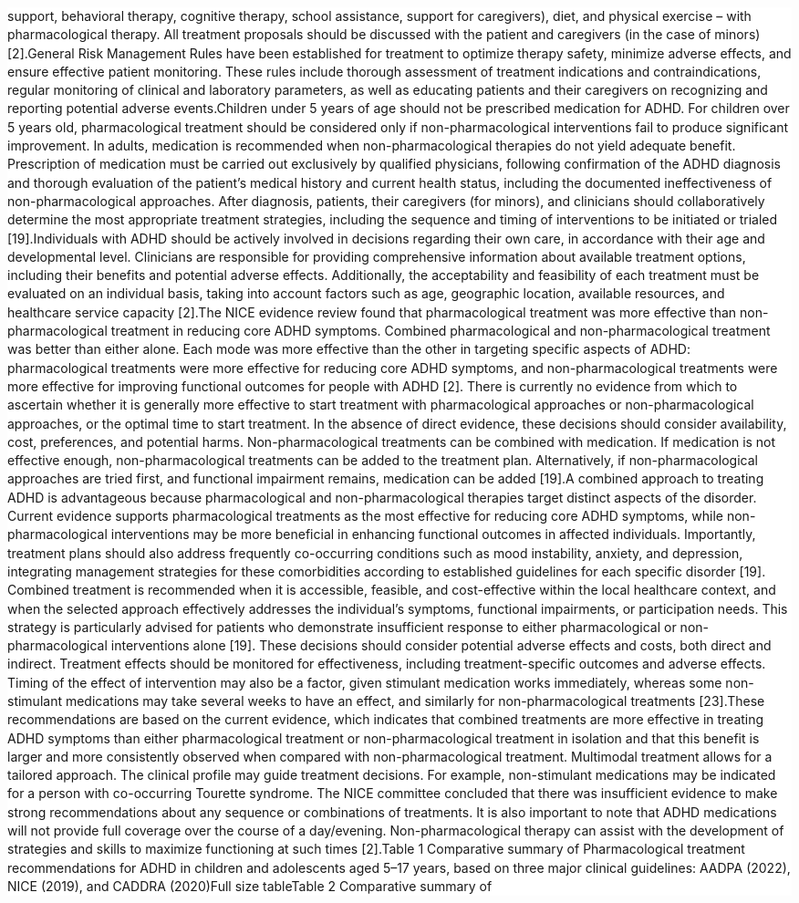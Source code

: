 support, behavioral therapy, cognitive therapy, school assistance, support for caregivers), diet, and physical exercise – with pharmacological therapy. All treatment proposals should be discussed with the patient and caregivers (in the case of minors) [2].General Risk Management Rules have been established for treatment to optimize therapy safety, minimize adverse effects, and ensure effective patient monitoring. These rules include thorough assessment of treatment indications and contraindications, regular monitoring of clinical and laboratory parameters, as well as educating patients and their caregivers on recognizing and reporting potential adverse events.Children under 5 years of age should not be prescribed medication for ADHD. For children over 5 years old, pharmacological treatment should be considered only if non-pharmacological interventions fail to produce significant improvement. In adults, medication is recommended when non-pharmacological therapies do not yield adequate benefit. Prescription of medication must be carried out exclusively by qualified physicians, following confirmation of the ADHD diagnosis and thorough evaluation of the patient’s medical history and current health status, including the documented ineffectiveness of non-pharmacological approaches. After diagnosis, patients, their caregivers (for minors), and clinicians should collaboratively determine the most appropriate treatment strategies, including the sequence and timing of interventions to be initiated or trialed [19].Individuals with ADHD should be actively involved in decisions regarding their own care, in accordance with their age and developmental level. Clinicians are responsible for providing comprehensive information about available treatment options, including their benefits and potential adverse effects. Additionally, the acceptability and feasibility of each treatment must be evaluated on an individual basis, taking into account factors such as age, geographic location, available resources, and healthcare service capacity [2].The NICE evidence review found that pharmacological treatment was more effective than non-pharmacological treatment in reducing core ADHD symptoms. Combined pharmacological and non-pharmacological treatment was better than either alone. Each mode was more effective than the other in targeting specific aspects of ADHD: pharmacological treatments were more effective for reducing core ADHD symptoms, and non-pharmacological treatments were more effective for improving functional outcomes for people with ADHD [2]. There is currently no evidence from which to ascertain whether it is generally more effective to start treatment with pharmacological approaches or non-pharmacological approaches, or the optimal time to start treatment. In the absence of direct evidence, these decisions should consider availability, cost, preferences, and potential harms. Non-pharmacological treatments can be combined with medication. If medication is not effective enough, non-pharmacological treatments can be added to the treatment plan. Alternatively, if non-pharmacological approaches are tried first, and functional impairment remains, medication can be added [19].A combined approach to treating ADHD is advantageous because pharmacological and non-pharmacological therapies target distinct aspects of the disorder. Current evidence supports pharmacological treatments as the most effective for reducing core ADHD symptoms, while non-pharmacological interventions may be more beneficial in enhancing functional outcomes in affected individuals. Importantly, treatment plans should also address frequently co-occurring conditions such as mood instability, anxiety, and depression, integrating management strategies for these comorbidities according to established guidelines for each specific disorder [19]. Combined treatment is recommended when it is accessible, feasible, and cost-effective within the local healthcare context, and when the selected approach effectively addresses the individual’s symptoms, functional impairments, or participation needs. This strategy is particularly advised for patients who demonstrate insufficient response to either pharmacological or non-pharmacological interventions alone [19]. These decisions should consider potential adverse effects and costs, both direct and indirect. Treatment effects should be monitored for effectiveness, including treatment-specific outcomes and adverse effects. Timing of the effect of intervention may also be a factor, given stimulant medication works immediately, whereas some non-stimulant medications may take several weeks to have an effect, and similarly for non-pharmacological treatments [23].These recommendations are based on the current evidence, which indicates that combined treatments are more effective in treating ADHD symptoms than either pharmacological treatment or non-pharmacological treatment in isolation and that this benefit is larger and more consistently observed when compared with non-pharmacological treatment. Multimodal treatment allows for a tailored approach. The clinical profile may guide treatment decisions. For example, non-stimulant medications may be indicated for a person with co-occurring Tourette syndrome. The NICE committee concluded that there was insufficient evidence to make strong recommendations about any sequence or combinations of treatments. It is also important to note that ADHD medications will not provide full coverage over the course of a day/evening. Non-pharmacological therapy can assist with the development of strategies and skills to maximize functioning at such times [2].Table 1 Comparative summary of Pharmacological treatment recommendations for ADHD in children and adolescents aged 5–17 years, based on three major clinical guidelines: AADPA (2022), NICE (2019), and CADDRA (2020)Full size tableTable 2 Comparative summary of